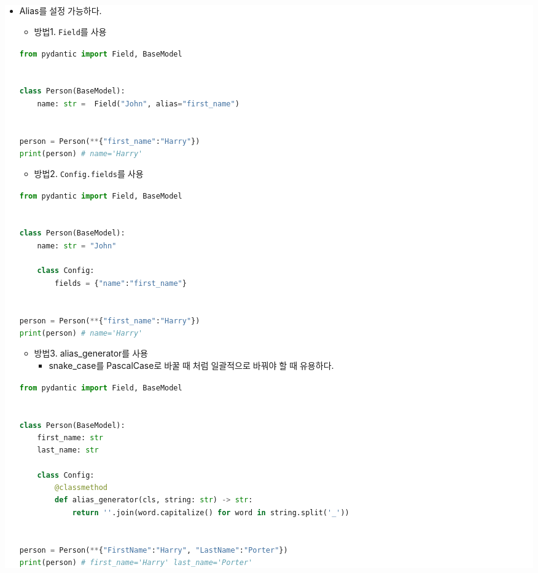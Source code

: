 


- Alias를 설정 가능하다.

  - 방법1. `Field`를 사용

  ```python
  from pydantic import Field, BaseModel
  
  
  class Person(BaseModel):
      name: str =  Field("John", alias="first_name")
  
  
  person = Person(**{"first_name":"Harry"})
  print(person)	# name='Harry'
  ```

  - 방법2. `Config.fields`를 사용

  ```python
  from pydantic import Field, BaseModel
  
  
  class Person(BaseModel):
      name: str = "John"
  
      class Config:
          fields = {"name":"first_name"}
  
  
  person = Person(**{"first_name":"Harry"})
  print(person)	# name='Harry'
  ```

  - 방법3. alias_generator를 사용
    - snake_case를 PascalCase로 바꿀 때 처럼 일괄적으로 바꿔야 할 때 유용하다.

  ```python
  from pydantic import Field, BaseModel
  
  
  class Person(BaseModel):
      first_name: str
      last_name: str
  
      class Config:
          @classmethod
          def alias_generator(cls, string: str) -> str:
              return ''.join(word.capitalize() for word in string.split('_'))
  
  
  person = Person(**{"FirstName":"Harry", "LastName":"Porter"})
  print(person)	# first_name='Harry' last_name='Porter'
  ```
